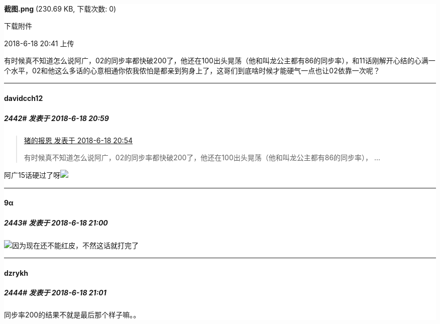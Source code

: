 <strong>截图.png</strong> (230.69 KB, 下载次数: 0)

下载附件

2018-6-18 20:41 上传







有时候真不知道怎么说阿广，02的同步率都快破200了，他还在100出头晃荡（他和叫龙公主都有86的同步率），和11话刚解开心结的心满一个水平，02和他这么多话的心意相通你侬我侬怕是都亲到狗身上了，这哥们到底啥时候才能硬气一点也让02依靠一次呢？







-----

####  davidcch12  
##### 2442#       发表于 2018-6-18 20:59



<blockquote><a href="httphttps://bbs.saraba1st.com/2b/forum.php?mod=redirect&amp;goto=findpost&amp;pid=40034273&amp;ptid=1712743" target="_blank">猪的报恩 发表于 2018-6-18 20:54</a>

有时候真不知道怎么说阿广，02的同步率都快破200了，他还在100出头晃荡（他和叫龙公主都有86的同步率）， ...</blockquote>
阿广15话硬过了呀<img src="https://static.saraba1st.com/image/smiley/carton2017/019.png" referrerpolicy="no-referrer">







-----

####  9α  
##### 2443#       发表于 2018-6-18 21:00



<img src="https://static.saraba1st.com/image/smiley/carton2017/019.png" referrerpolicy="no-referrer">因为现在还不能红皮，不然这话就打完了







-----

####  dzrykh  
##### 2444#       发表于 2018-6-18 21:01




同步率200的结果不就是最后那个样子嘛。。




